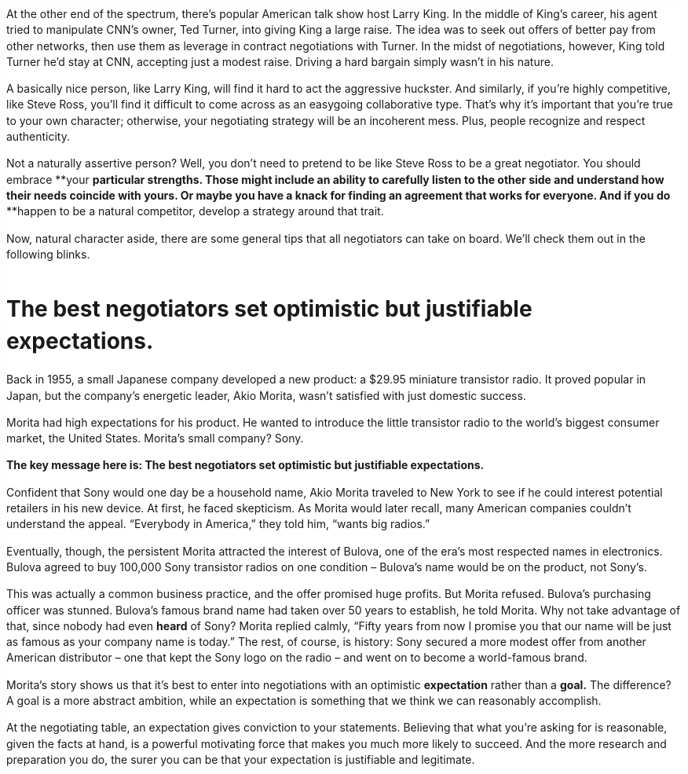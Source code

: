 At the other end of the spectrum, there’s popular American talk show host Larry King. In the middle of King’s career, his agent tried to manipulate CNN’s owner, Ted Turner, into giving King a large raise. The idea was to seek out offers of better pay from other networks, then use them as leverage in contract negotiations with Turner. In the midst of negotiations, however, King told Turner he’d stay at CNN, accepting just a modest raise. Driving a hard bargain simply wasn’t in his nature.

A basically nice person, like Larry King, will find it hard to act the aggressive huckster. And similarly, if you’re highly competitive, like Steve Ross, you’ll find it difficult to come across as an easygoing collaborative type. That’s why it’s important that you’re true to your own character; otherwise, your negotiating strategy will be an incoherent mess. Plus, people recognize and respect authenticity.

Not a naturally assertive person? Well, you don’t need to pretend to be like Steve Ross to be a great negotiator. You should embrace **your **particular strengths. Those might include an ability to carefully listen to the other side and understand how their needs coincide with yours. Or maybe you have a knack for finding an agreement that works for everyone. And if you do** **happen to be a natural competitor, develop a strategy around that trait. 

Now, natural character aside, there are some general tips that all negotiators can take on board. We’ll check them out in the following blinks. 

# The best negotiators set optimistic but justifiable expectations.

Back in 1955, a small Japanese company developed a new product: a $29.95 miniature transistor radio. It proved popular in Japan, but the company’s energetic leader, Akio Morita, wasn’t satisfied with just domestic success. 

Morita had high expectations for his product. He wanted to introduce the little transistor radio to the world’s biggest consumer market, the United States. Morita’s small company? Sony.

**The key message here is: The best negotiators set optimistic but justifiable expectations.**

Confident that Sony would one day be a household name, Akio Morita traveled to New York to see if he could interest potential retailers in his new device. At first, he faced skepticism. As Morita would later recall, many American companies couldn’t understand the appeal. “Everybody in America,” they told him, “wants big radios.”

Eventually, though, the persistent Morita attracted the interest of Bulova, one of the era’s most respected names in electronics. Bulova agreed to buy 100,000 Sony transistor radios on one condition – Bulova’s name would be on the product, not Sony’s. 

This was actually a common business practice, and the offer promised huge profits. But Morita refused. Bulova’s purchasing officer was stunned. Bulova’s famous brand name had taken over 50 years to establish, he told Morita. Why not take advantage of that, since nobody had even **heard** of Sony? Morita replied calmly, “Fifty years from now I promise you that our name will be just as famous as your company name is today.” The rest, of course, is history: Sony secured a more modest offer from another American distributor – one that kept the Sony logo on the radio – and went on to become a world-famous brand.

Morita’s story shows us that it’s best to enter into negotiations with an optimistic **expectation** rather than a **goal.** The difference? A goal is a more abstract ambition, while an expectation is something that we think we can reasonably accomplish. 

At the negotiating table, an expectation gives conviction to your statements. Believing that what you’re asking for is reasonable, given the facts at hand, is a powerful motivating force that makes you much more likely to succeed. And the more research and preparation you do, the surer you can be that your expectation is justifiable and legitimate. 
